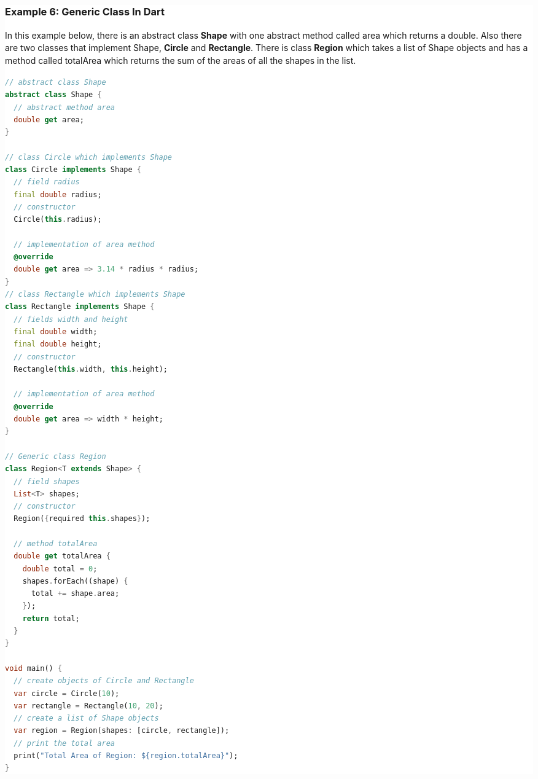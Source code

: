### Example 6: Generic Class In Dart
In this example below, there is an abstract class **Shape** with one abstract method called area which returns a double. Also there are two classes that implement Shape, **Circle** and **Rectangle**. There is class **Region** which takes a list of Shape objects and has a method called totalArea which returns the sum of the areas of all the shapes in the list.

```dart
// abstract class Shape
abstract class Shape {
  // abstract method area
  double get area;
}

// class Circle which implements Shape
class Circle implements Shape {
  // field radius
  final double radius;
  // constructor
  Circle(this.radius);

  // implementation of area method
  @override
  double get area => 3.14 * radius * radius;
}
// class Rectangle which implements Shape
class Rectangle implements Shape {
  // fields width and height
  final double width;
  final double height;
  // constructor
  Rectangle(this.width, this.height);

  // implementation of area method
  @override
  double get area => width * height;
}

// Generic class Region
class Region<T extends Shape> {
  // field shapes
  List<T> shapes;
  // constructor
  Region({required this.shapes});

  // method totalArea
  double get totalArea {
    double total = 0;
    shapes.forEach((shape) {
      total += shape.area;
    });
    return total;
  }
}

void main() {
  // create objects of Circle and Rectangle
  var circle = Circle(10);
  var rectangle = Rectangle(10, 20);
  // create a list of Shape objects
  var region = Region(shapes: [circle, rectangle]);
  // print the total area
  print("Total Area of Region: ${region.totalArea}");
}
```